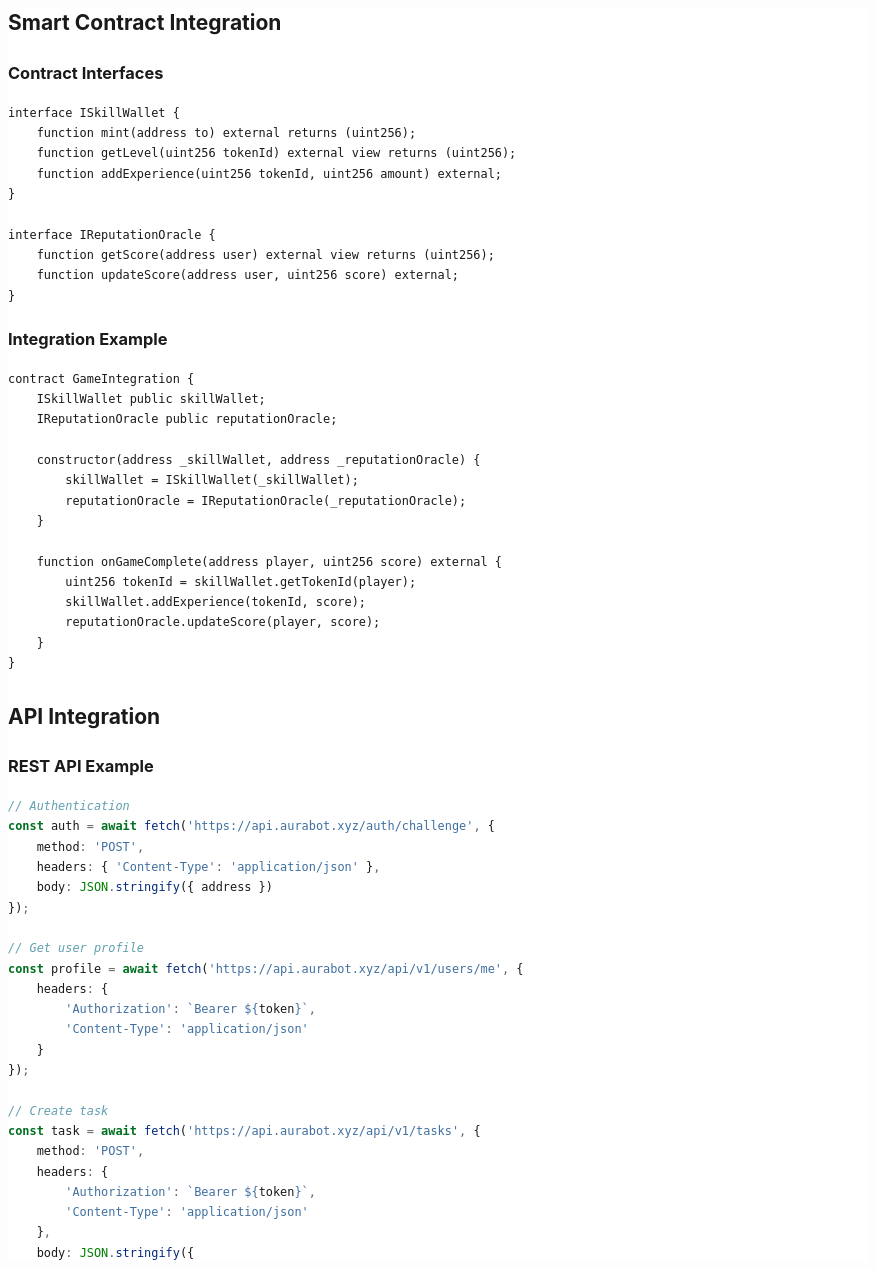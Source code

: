 ## Smart Contract Integration

### Contract Interfaces
```solidity
interface ISkillWallet {
    function mint(address to) external returns (uint256);
    function getLevel(uint256 tokenId) external view returns (uint256);
    function addExperience(uint256 tokenId, uint256 amount) external;
}

interface IReputationOracle {
    function getScore(address user) external view returns (uint256);
    function updateScore(address user, uint256 score) external;
}
```

### Integration Example
```solidity
contract GameIntegration {
    ISkillWallet public skillWallet;
    IReputationOracle public reputationOracle;
    
    constructor(address _skillWallet, address _reputationOracle) {
        skillWallet = ISkillWallet(_skillWallet);
        reputationOracle = IReputationOracle(_reputationOracle);
    }
    
    function onGameComplete(address player, uint256 score) external {
        uint256 tokenId = skillWallet.getTokenId(player);
        skillWallet.addExperience(tokenId, score);
        reputationOracle.updateScore(player, score);
    }
}
```

## API Integration

### REST API Example
```typescript
// Authentication
const auth = await fetch('https://api.aurabot.xyz/auth/challenge', {
    method: 'POST',
    headers: { 'Content-Type': 'application/json' },
    body: JSON.stringify({ address })
});

// Get user profile
const profile = await fetch('https://api.aurabot.xyz/api/v1/users/me', {
    headers: {
        'Authorization': `Bearer ${token}`,
        'Content-Type': 'application/json'
    }
});

// Create task
const task = await fetch('https://api.aurabot.xyz/api/v1/tasks', {
    method: 'POST',
    headers: {
        'Authorization': `Bearer ${token}`,
        'Content-Type': 'application/json'
    },
    body: JSON.stringify({
```